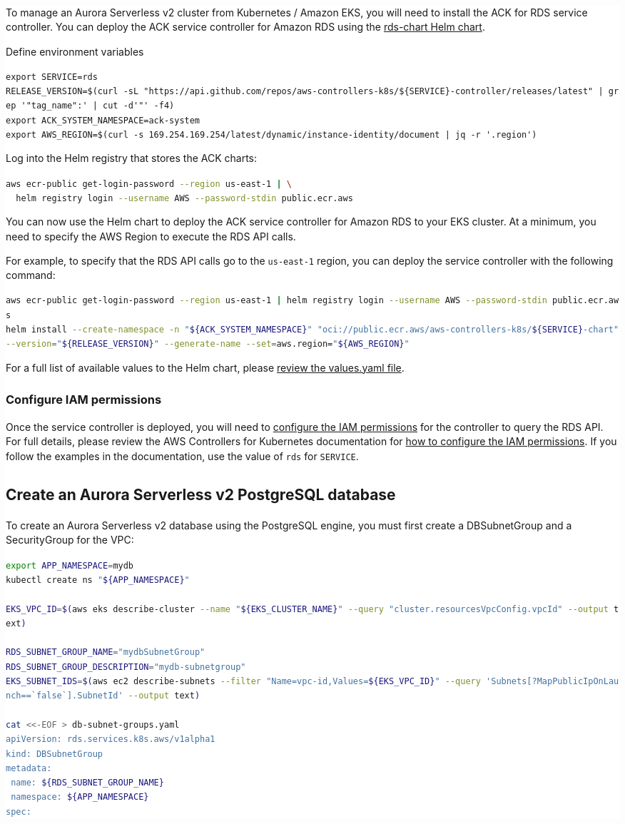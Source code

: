 To manage an Aurora Serverless v2 cluster from Kubernetes / Amazon EKS, you will need to install the ACK for RDS service controller. You can deploy the ACK service controller for Amazon RDS using the [rds-chart Helm chart](https://gallery.ecr.aws/aws-controllers-k8s/rds-chart).

Define environment variables

```
export SERVICE=rds
RELEASE_VERSION=$(curl -sL "https://api.github.com/repos/aws-controllers-k8s/${SERVICE}-controller/releases/latest" | grep '"tag_name":' | cut -d'"' -f4)
export ACK_SYSTEM_NAMESPACE=ack-system
export AWS_REGION=$(curl -s 169.254.169.254/latest/dynamic/instance-identity/document | jq -r '.region')
```
Log into the Helm registry that stores the ACK charts:

```bash
aws ecr-public get-login-password --region us-east-1 | \
  helm registry login --username AWS --password-stdin public.ecr.aws
```

You can now use the Helm chart to deploy the ACK service controller for Amazon RDS to your EKS cluster. At a minimum, you need to specify the AWS Region to execute the RDS API calls.

For example, to specify that the RDS API calls go to the `us-east-1` region, you can deploy the service controller with the following command:

```bash
aws ecr-public get-login-password --region us-east-1 | helm registry login --username AWS --password-stdin public.ecr.aws
helm install --create-namespace -n "${ACK_SYSTEM_NAMESPACE}" "oci://public.ecr.aws/aws-controllers-k8s/${SERVICE}-chart" --version="${RELEASE_VERSION}" --generate-name --set=aws.region="${AWS_REGION}"
```

For a full list of available values to the Helm chart, please [review the values.yaml file](https://github.com/aws-controllers-k8s/rds-controller/blob/main/helm/values.yaml).

### Configure IAM permissions

Once the service controller is deployed, you will need to [configure the IAM permissions][irsa-permissions] for the controller to query the RDS API. For full details, please review the AWS Controllers for Kubernetes documentation for [how to configure the IAM permissions][irsa-permissions]. If you follow the examples in the documentation, use the value of `rds` for `SERVICE`.

## Create an Aurora Serverless v2 PostgreSQL database

To create an Aurora Serverless v2 database using the PostgreSQL engine, you must
first create a DBSubnetGroup and a SecurityGroup for the VPC:

```bash
export APP_NAMESPACE=mydb
kubectl create ns "${APP_NAMESPACE}"

EKS_VPC_ID=$(aws eks describe-cluster --name "${EKS_CLUSTER_NAME}" --query "cluster.resourcesVpcConfig.vpcId" --output text)

RDS_SUBNET_GROUP_NAME="mydbSubnetGroup"
RDS_SUBNET_GROUP_DESCRIPTION="mydb-subnetgroup"
EKS_SUBNET_IDS=$(aws ec2 describe-subnets --filter "Name=vpc-id,Values=${EKS_VPC_ID}" --query 'Subnets[?MapPublicIpOnLaunch==`false`].SubnetId' --output text)

cat <<-EOF > db-subnet-groups.yaml
apiVersion: rds.services.k8s.aws/v1alpha1
kind: DBSubnetGroup
metadata:
 name: ${RDS_SUBNET_GROUP_NAME}
 namespace: ${APP_NAMESPACE}
spec:
```

[irsa-permissions]: ../../user-docs/irsa/
[cleanup]: ../../user-docs/cleanup/
[cleanup-eks]: https://docs.aws.amazon.com/eks/latest/userguide/delete-cluster.html
[field-export]: ../../user-docs/field-export